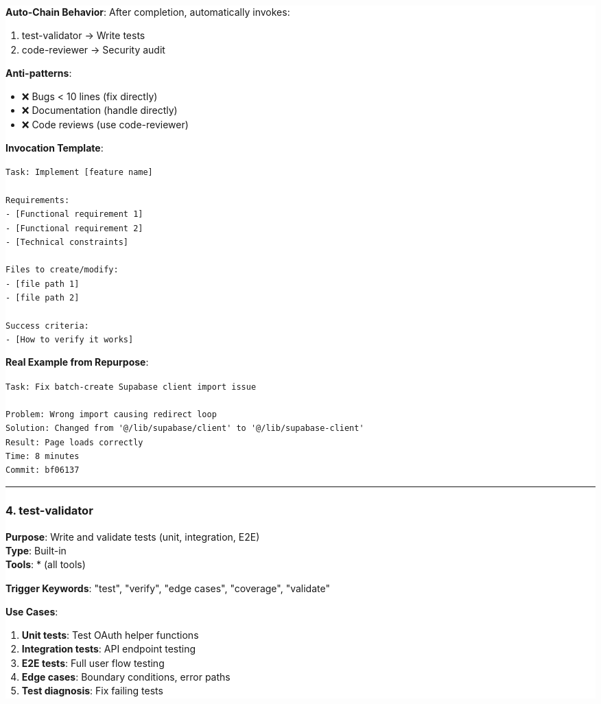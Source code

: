 **Auto-Chain Behavior**:
After completion, automatically invokes:
1. test-validator → Write tests
2. code-reviewer → Security audit

**Anti-patterns**:
- ❌ Bugs < 10 lines (fix directly)
- ❌ Documentation (handle directly)
- ❌ Code reviews (use code-reviewer)

**Invocation Template**:
```
Task: Implement [feature name]

Requirements:
- [Functional requirement 1]
- [Functional requirement 2]
- [Technical constraints]

Files to create/modify:
- [file path 1]
- [file path 2]

Success criteria:
- [How to verify it works]
```

**Real Example from Repurpose**:
```
Task: Fix batch-create Supabase client import issue

Problem: Wrong import causing redirect loop
Solution: Changed from '@/lib/supabase/client' to '@/lib/supabase-client'
Result: Page loads correctly
Time: 8 minutes
Commit: bf06137
```

---

### 4. test-validator

**Purpose**: Write and validate tests (unit, integration, E2E)  
**Type**: Built-in  
**Tools**: * (all tools)

**Trigger Keywords**: "test", "verify", "edge cases", "coverage", "validate"

**Use Cases**:
1. **Unit tests**: Test OAuth helper functions
2. **Integration tests**: API endpoint testing
3. **E2E tests**: Full user flow testing
4. **Edge cases**: Boundary conditions, error paths
5. **Test diagnosis**: Fix failing tests
